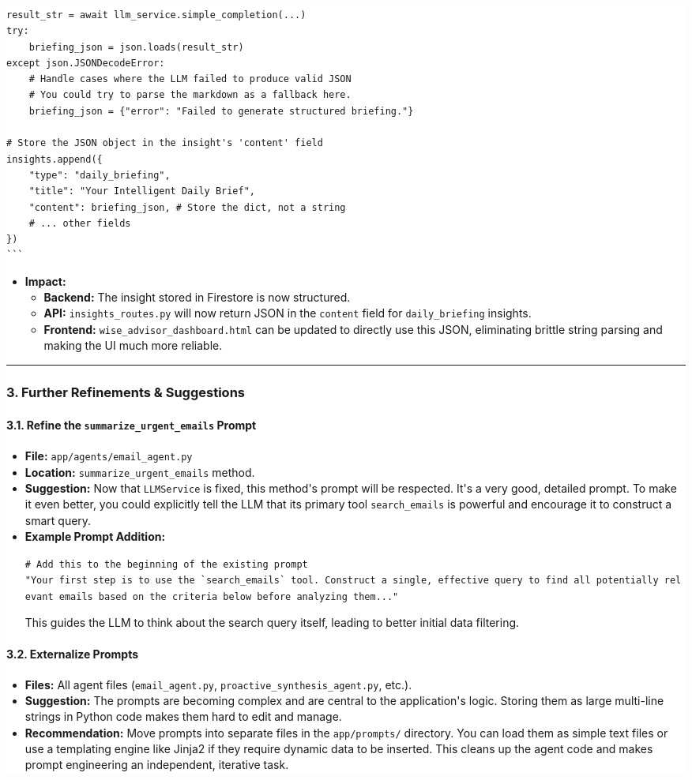     result_str = await llm_service.simple_completion(...)
    try:
        briefing_json = json.loads(result_str)
    except json.JSONDecodeError:
        # Handle cases where the LLM failed to produce valid JSON
        # You could try to parse the markdown as a fallback here.
        briefing_json = {"error": "Failed to generate structured briefing."}

    # Store the JSON object in the insight's 'content' field
    insights.append({
        "type": "daily_briefing",
        "title": "Your Intelligent Daily Brief",
        "content": briefing_json, # Store the dict, not a string
        # ... other fields
    })
    ```

*   **Impact:**
    *   **Backend:** The insight stored in Firestore is now structured.
    *   **API:** `insights_routes.py` will now return JSON in the `content` field for `daily_briefing` insights.
    *   **Frontend:** `wise_advisor_dashboard.html` can be updated to directly use this JSON, eliminating brittle string parsing and making the UI much more reliable.

---

### 3. Further Refinements & Suggestions

#### 3.1. Refine the `summarize_urgent_emails` Prompt
*   **File:** `app/agents/email_agent.py`
*   **Location:** `summarize_urgent_emails` method.
*   **Suggestion:** Now that `LLMService` is fixed, this method's prompt will be respected. It's a very good, detailed prompt. To make it even better, you could explicitly tell the LLM that its primary tool `search_emails` is powerful and encourage it to construct a smart query.
*   **Example Prompt Addition:**
    ```prompt
    # Add this to the beginning of the existing prompt
    "Your first step is to use the `search_emails` tool. Construct a single, effective query to find all potentially relevant emails based on the criteria below before analyzing them..."
    ```
    This guides the LLM to think about the search query itself, leading to better initial data filtering.

#### 3.2. Externalize Prompts
*   **Files:** All agent files (`email_agent.py`, `proactive_synthesis_agent.py`, etc.).
*   **Suggestion:** The prompts are becoming complex and are central to the application's logic. Storing them as large multi-line strings in Python code makes them hard to edit and manage.
*   **Recommendation:** Move prompts into separate files in the `app/prompts/` directory. You can load them as simple text files or use a templating engine like Jinja2 if they require dynamic data to be inserted. This cleans up the agent code and makes prompt engineering an independent, iterative task.
